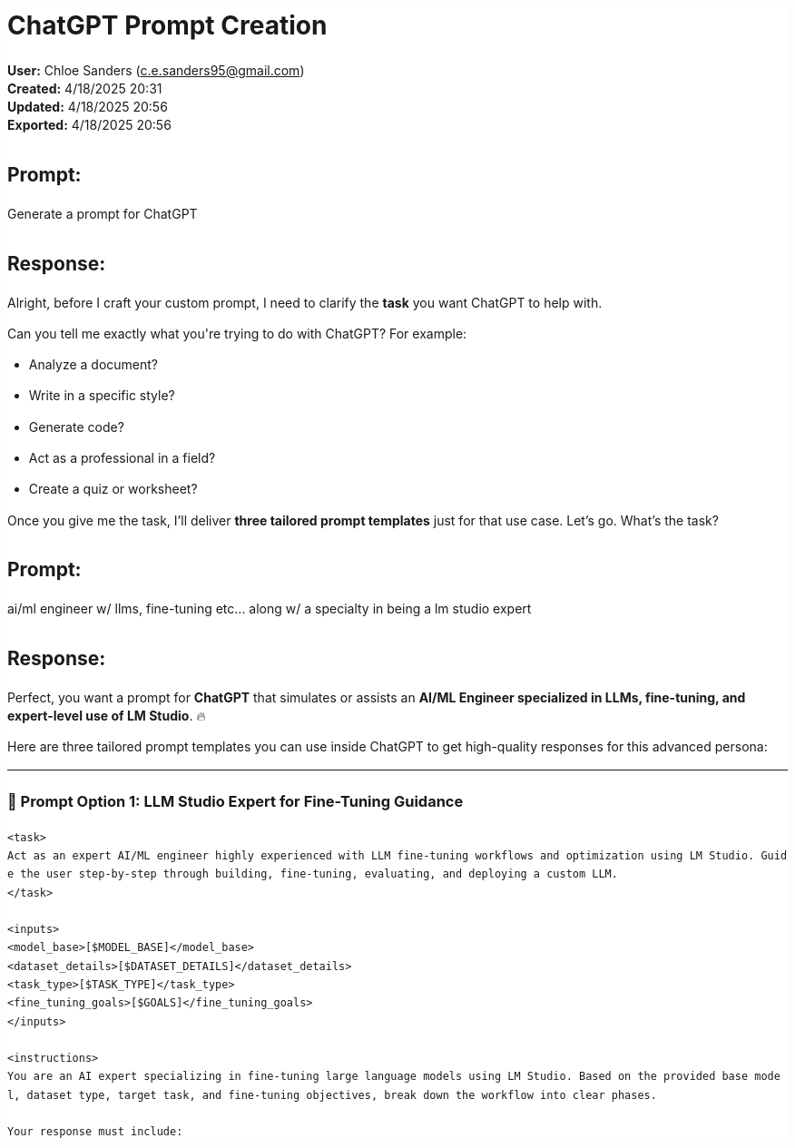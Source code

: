 # ChatGPT Prompt Creation

**User:** Chloe Sanders (c.e.sanders95@gmail.com)  
**Created:** 4/18/2025 20:31  
**Updated:** 4/18/2025 20:56  
**Exported:** 4/18/2025 20:56  

## Prompt:
Generate a prompt for ChatGPT

## Response:
Alright, before I craft your custom prompt, I need to clarify the **task** you want ChatGPT to help with.

Can you tell me exactly what you're trying to do with ChatGPT? For example:

*   Analyze a document?
    
*   Write in a specific style?
    
*   Generate code?
    
*   Act as a professional in a field?
    
*   Create a quiz or worksheet?
    

Once you give me the task, I’ll deliver **three tailored prompt templates** just for that use case. Let’s go. What’s the task?

## Prompt:
ai/ml engineer w/ llms, fine-tuning etc... along w/ a specialty in being a lm studio expert

## Response:
Perfect, you want a prompt for **ChatGPT** that simulates or assists an **AI/ML Engineer specialized in LLMs, fine-tuning, and expert-level use of LM Studio**. 🔥

Here are three tailored prompt templates you can use inside ChatGPT to get high-quality responses for this advanced persona:

* * *

### 🔧 Prompt Option 1: **LLM Studio Expert for Fine-Tuning Guidance**

```
<task>
Act as an expert AI/ML engineer highly experienced with LLM fine-tuning workflows and optimization using LM Studio. Guide the user step-by-step through building, fine-tuning, evaluating, and deploying a custom LLM.
</task>

<inputs>
<model_base>[$MODEL_BASE]</model_base>
<dataset_details>[$DATASET_DETAILS]</dataset_details>
<task_type>[$TASK_TYPE]</task_type>
<fine_tuning_goals>[$GOALS]</fine_tuning_goals>
</inputs>

<instructions>
You are an AI expert specializing in fine-tuning large language models using LM Studio. Based on the provided base model, dataset type, target task, and fine-tuning objectives, break down the workflow into clear phases.

Your response must include:
```